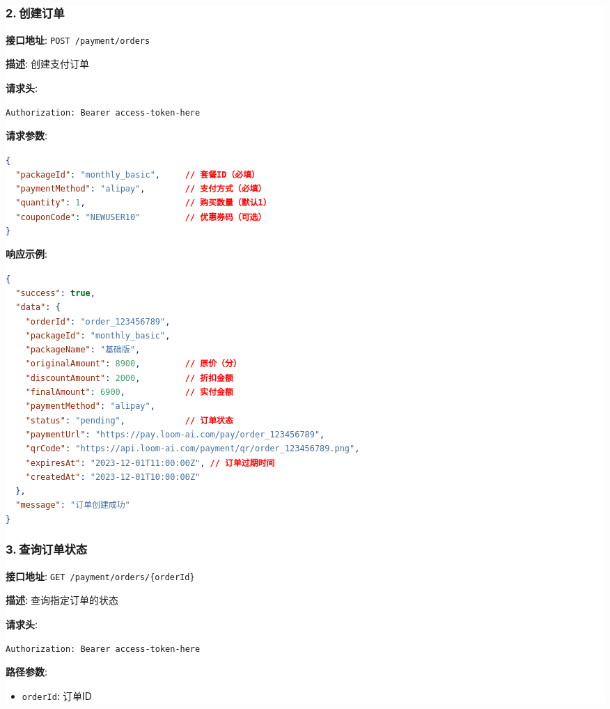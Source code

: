 
### 2. 创建订单

**接口地址**: `POST /payment/orders`

**描述**: 创建支付订单

**请求头**:
```
Authorization: Bearer access-token-here
```

**请求参数**:
```json
{
  "packageId": "monthly_basic",     // 套餐ID（必填）
  "paymentMethod": "alipay",        // 支付方式（必填）
  "quantity": 1,                    // 购买数量（默认1）
  "couponCode": "NEWUSER10"         // 优惠券码（可选）
}
```

**响应示例**:
```json
{
  "success": true,
  "data": {
    "orderId": "order_123456789",
    "packageId": "monthly_basic",
    "packageName": "基础版",
    "originalAmount": 8900,         // 原价（分）
    "discountAmount": 2000,         // 折扣金额
    "finalAmount": 6900,            // 实付金额
    "paymentMethod": "alipay",
    "status": "pending",            // 订单状态
    "paymentUrl": "https://pay.loom-ai.com/pay/order_123456789",
    "qrCode": "https://api.loom-ai.com/payment/qr/order_123456789.png",
    "expiresAt": "2023-12-01T11:00:00Z", // 订单过期时间
    "createdAt": "2023-12-01T10:00:00Z"
  },
  "message": "订单创建成功"
}
```

### 3. 查询订单状态

**接口地址**: `GET /payment/orders/{orderId}`

**描述**: 查询指定订单的状态

**请求头**:
```
Authorization: Bearer access-token-here
```

**路径参数**:
- `orderId`: 订单ID

